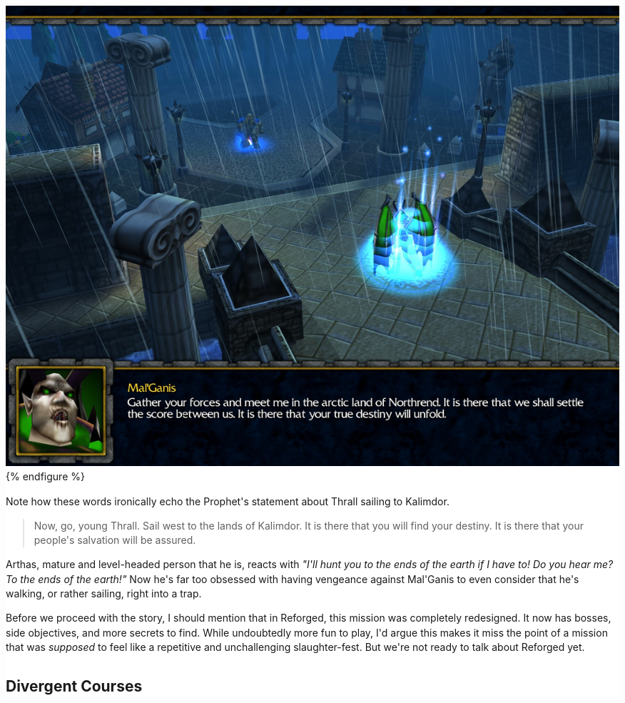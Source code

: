 ![The Culling](/assets/wr/20240323181457_1.jpg)
{% endfigure %}

Note how these words ironically echo the Prophet's statement about Thrall sailing to Kalimdor.

> Now, go, young Thrall. Sail west to the lands of Kalimdor. It is there that you will find your destiny. It is there that your people's salvation will be assured.

Arthas, mature and level-headed person that he is, reacts with *"I'll hunt you to the ends of the earth if I have to! Do you hear me? To the ends of the earth!"* Now he's far too obsessed with having vengeance against Mal'Ganis to even consider that he's walking, or rather sailing, right into a trap.

Before we proceed with the story, I should mention that in Reforged, this mission was completely redesigned. It now has bosses, side objectives, and more secrets to find. While undoubtedly more fun to play, I'd argue this makes it miss the point of a mission that was *supposed* to feel like a repetitive and unchallenging slaughter-fest. But we're not ready to talk about Reforged yet. 


## Divergent Courses
